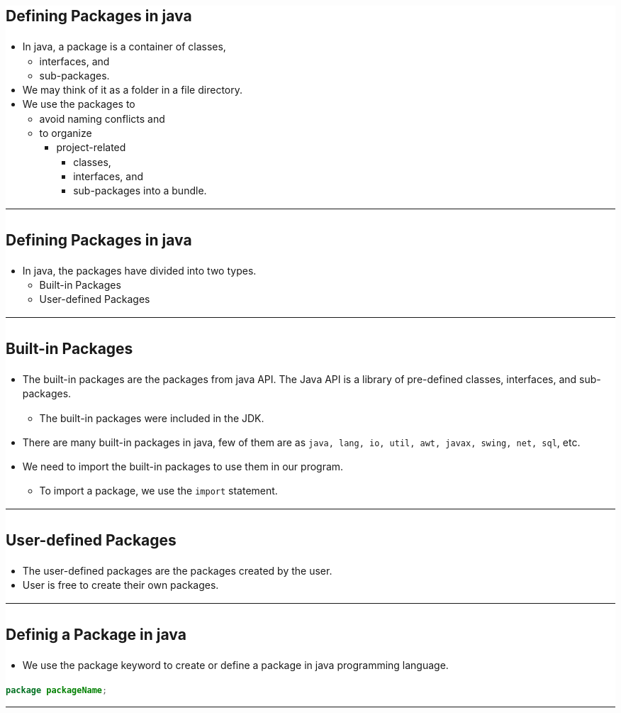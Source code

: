 
## Defining Packages in java

- In java, a package is a container of classes, 
  - interfaces, and 
  - sub-packages. 
- We may think of it as a folder in a file directory.
- We use the packages to 
  - avoid naming conflicts and 
  - to organize 
    - project-related 
      - classes, 
      - interfaces, and 
      - sub-packages into a bundle.

---

## Defining Packages in java

- In java, the packages have divided into two types.
  - Built-in Packages
  - User-defined Packages

---

## Built-in Packages

- The built-in packages are the packages from java API. The Java API is a library of pre-defined classes, interfaces, and sub-packages. 
  - The built-in packages were included in the JDK.

- There are many built-in packages in java, few of them are as `java, lang, io, util, awt, javax, swing, net, sql`, etc.

- We need to import the built-in packages to use them in our program. 
  - To import a package, we use the `import` statement.

---

## User-defined Packages

- The user-defined packages are the packages created by the user. 
- User is free to create their own packages.

---

## Definig a Package in java

- We use the package keyword to create or define a package in java programming language.

``` Java linenums="1"
package packageName;
```

---